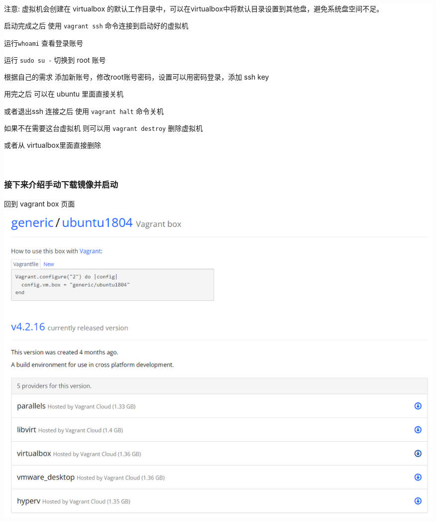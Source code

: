 注意: 虚拟机会创建在 virtualbox 的默认工作目录中，可以在virtualbox中将默认目录设置到其他盘，避免系统盘空间不足。

启动完成之后 使用 `vagrant ssh` 命令连接到启动好的虚拟机

运行`whoami` 查看登录账号

运行 `sudo su -` 切换到 root 账号

根据自己的需求 添加新账号，修改root账号密码，设置可以用密码登录，添加 ssh key

用完之后 可以在 ubuntu 里面直接关机

或者退出ssh 连接之后 使用 `vagrant halt` 命令关机

如果不在需要这台虚拟机 则可以用 `vagrant destroy` 删除虚拟机

或者从 virtualbox里面直接删除

<br>

### 接下来介绍手动下载镜像并启动

回到 vagrant box 页面

![alt](imgs/60.png)

